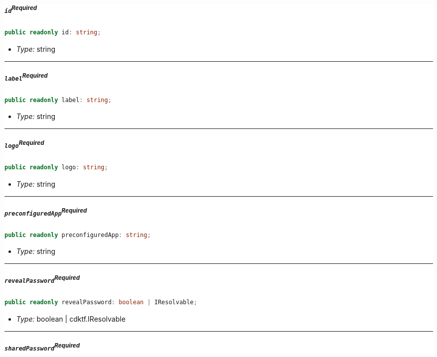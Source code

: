 ##### `id`<sup>Required</sup> <a name="id" id="@cdktf/provider-okta.autoLoginApp.AutoLoginApp.property.id"></a>

```typescript
public readonly id: string;
```

- *Type:* string

---

##### `label`<sup>Required</sup> <a name="label" id="@cdktf/provider-okta.autoLoginApp.AutoLoginApp.property.label"></a>

```typescript
public readonly label: string;
```

- *Type:* string

---

##### `logo`<sup>Required</sup> <a name="logo" id="@cdktf/provider-okta.autoLoginApp.AutoLoginApp.property.logo"></a>

```typescript
public readonly logo: string;
```

- *Type:* string

---

##### `preconfiguredApp`<sup>Required</sup> <a name="preconfiguredApp" id="@cdktf/provider-okta.autoLoginApp.AutoLoginApp.property.preconfiguredApp"></a>

```typescript
public readonly preconfiguredApp: string;
```

- *Type:* string

---

##### `revealPassword`<sup>Required</sup> <a name="revealPassword" id="@cdktf/provider-okta.autoLoginApp.AutoLoginApp.property.revealPassword"></a>

```typescript
public readonly revealPassword: boolean | IResolvable;
```

- *Type:* boolean | cdktf.IResolvable

---

##### `sharedPassword`<sup>Required</sup> <a name="sharedPassword" id="@cdktf/provider-okta.autoLoginApp.AutoLoginApp.property.sharedPassword"></a>
